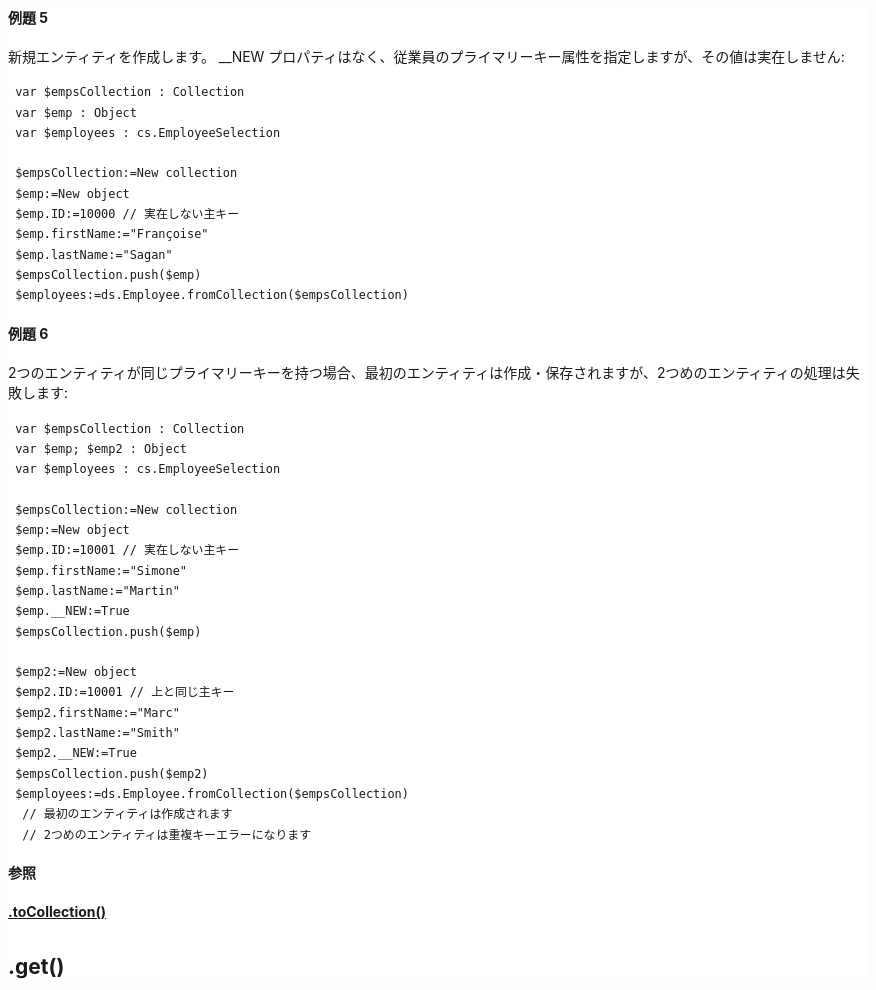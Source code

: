 #### 例題 5

新規エンティティを作成します。 \_\_NEW プロパティはなく、従業員のプライマリーキー属性を指定しますが、その値は実在しません:

```4d
 var $empsCollection : Collection
 var $emp : Object
 var $employees : cs.EmployeeSelection

 $empsCollection:=New collection
 $emp:=New object
 $emp.ID:=10000 // 実在しない主キー
 $emp.firstName:="Françoise"
 $emp.lastName:="Sagan"
 $empsCollection.push($emp)
 $employees:=ds.Employee.fromCollection($empsCollection)
```

#### 例題 6

2つのエンティティが同じプライマリーキーを持つ場合、最初のエンティティは作成・保存されますが、2つめのエンティティの処理は失敗します:

```4d
 var $empsCollection : Collection
 var $emp; $emp2 : Object
 var $employees : cs.EmployeeSelection

 $empsCollection:=New collection
 $emp:=New object
 $emp.ID:=10001 // 実在しない主キー
 $emp.firstName:="Simone"
 $emp.lastName:="Martin"
 $emp.__NEW:=True
 $empsCollection.push($emp)

 $emp2:=New object
 $emp2.ID:=10001 // 上と同じ主キー
 $emp2.firstName:="Marc"
 $emp2.lastName:="Smith"
 $emp2.__NEW:=True
 $empsCollection.push($emp2)
 $employees:=ds.Employee.fromCollection($empsCollection)
  // 最初のエンティティは作成されます
  // 2つめのエンティティは重複キーエラーになります
```

#### 参照

[**.toCollection()**](entitySelectionClass.md#tocollection)





## .get()
